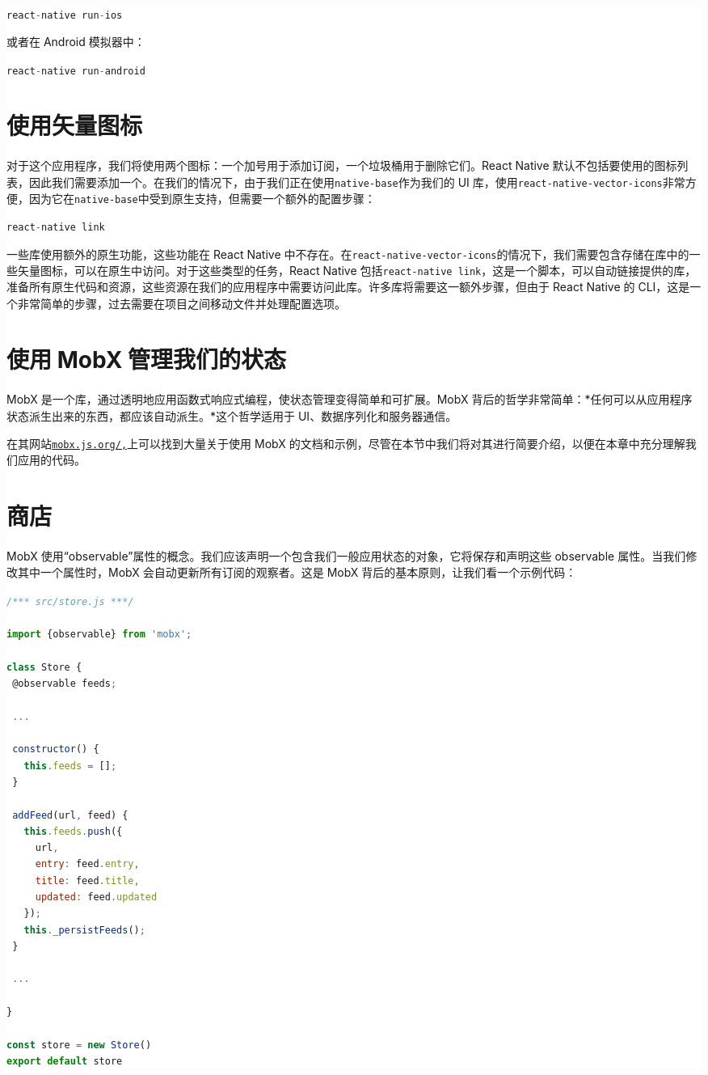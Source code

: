 ```jsx
react-native run-ios
```

或者在 Android 模拟器中：

```jsx
react-native run-android
```

# 使用矢量图标

对于这个应用程序，我们将使用两个图标：一个加号用于添加订阅，一个垃圾桶用于删除它们。React Native 默认不包括要使用的图标列表，因此我们需要添加一个。在我们的情况下，由于我们正在使用`native-base`作为我们的 UI 库，使用`react-native-vector-icons`非常方便，因为它在`native-base`中受到原生支持，但需要一个额外的配置步骤：

```jsx
react-native link
```

一些库使用额外的原生功能，这些功能在 React Native 中不存在。在`react-native-vector-icons`的情况下，我们需要包含存储在库中的一些矢量图标，可以在原生中访问。对于这些类型的任务，React Native 包括`react-native link`，这是一个脚本，可以自动链接提供的库，准备所有原生代码和资源，这些资源在我们的应用程序中需要访问此库。许多库将需要这一额外步骤，但由于 React Native 的 CLI，这是一个非常简单的步骤，过去需要在项目之间移动文件并处理配置选项。

# 使用 MobX 管理我们的状态

MobX 是一个库，通过透明地应用函数式响应式编程，使状态管理变得简单和可扩展。MobX 背后的哲学非常简单：*任何可以从应用程序状态派生出来的东西，都应该自动派生。*这个哲学适用于 UI、数据序列化和服务器通信。

在其网站[`mobx.js.org/,`](https://mobx.js.org/)上可以找到大量关于使用 MobX 的文档和示例，尽管在本节中我们将对其进行简要介绍，以便在本章中充分理解我们应用的代码。

# 商店

MobX 使用“observable”属性的概念。我们应该声明一个包含我们一般应用状态的对象，它将保存和声明这些 observable 属性。当我们修改其中一个属性时，MobX 会自动更新所有订阅的观察者。这是 MobX 背后的基本原则，让我们看一个示例代码：

```jsx
/*** src/store.js ***/

import {observable} from 'mobx';

class Store {
 @observable feeds;

 ...

 constructor() {
   this.feeds = [];
 }

 addFeed(url, feed) {
   this.feeds.push({ 
     url, 
     entry: feed.entry,
     title: feed.title,
     updated: feed.updated
   });
   this._persistFeeds();
 }

 ...

}

const store = new Store()
export default store
```